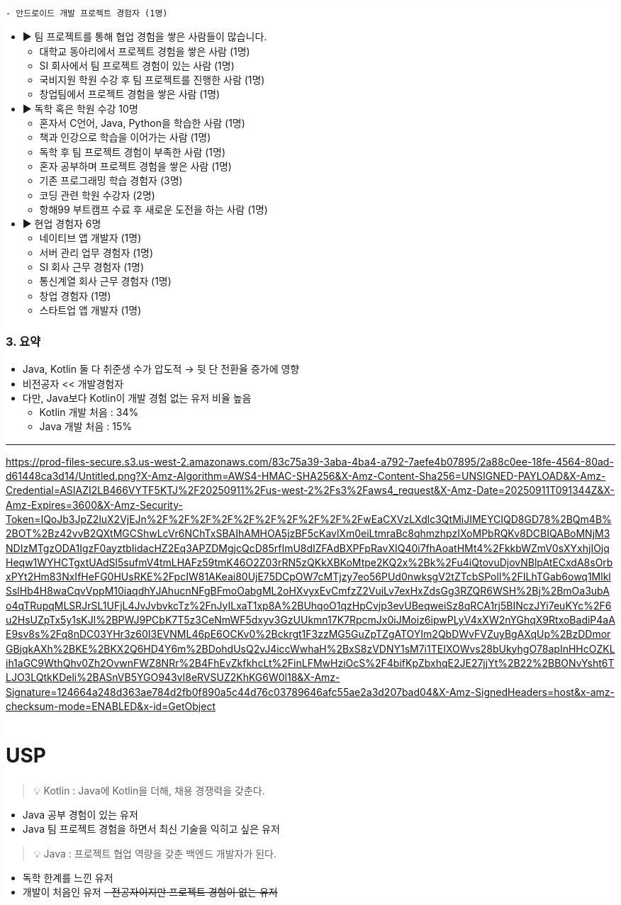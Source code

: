     - 안드로이드 개발 프로젝트 경험자 (1명)
  - ▶ 팀 프로젝트를 통해 협업 경험을 쌓은 사람들이 많습니다.
    - 대학교 동아리에서 프로젝트 경험을 쌓은 사람 (1명)
    - SI 회사에서 팀 프로젝트 경험이 있는 사람 (1명)
    - 국비지원 학원 수강 후 팀 프로젝트를 진행한 사람 (1명)
    - 창업팀에서 프로젝트 경험을 쌓은 사람 (1명)
- ▶ 독학 혹은 학원 수강 10명
  - 혼자서 C언어, Java, Python을 학습한 사람 (1명)
  - 책과 인강으로 학습을 이어가는 사람 (1명)
  - 독학 후 팀 프로젝트 경험이 부족한 사람 (1명)
  - 혼자 공부하며 프로젝트 경험을 쌓은 사람 (1명)
  - 기존 프로그래밍 학습 경험자 (3명)
  - 코딩 관련 학원 수강자 (2명)
  - 항해99 부트캠프 수료 후 새로운 도전을 하는 사람 (1명)
- ▶ 현업 경험자 6명
  - 네이티브 앱 개발자 (1명)
  - 서버 관리 업무 경험자 (1명)
  - SI 회사 근무 경험자 (1명)
  - 통신계열 회사 근무 경험자 (1명)
  - 창업 경험자 (1명)
  - 스타트업 앱 개발자 (1명)

### 3. 요약
- Java, Kotlin 둘 다 취준생 수가 압도적 → 뒷 단 전환율 증가에 영향 
- 비전공자 << 개발경험자 
- 다만, Java보다 Kotlin이 개발 경험 없는 유저 비율 높음
  - Kotlin 개발 처음 : 34%
  - Java 개발 처음 : 15%

---
https://prod-files-secure.s3.us-west-2.amazonaws.com/83c75a39-3aba-4ba4-a792-7aefe4b07895/2a88c0ee-18fe-4564-80ad-d61448ca3d14/Untitled.png?X-Amz-Algorithm=AWS4-HMAC-SHA256&X-Amz-Content-Sha256=UNSIGNED-PAYLOAD&X-Amz-Credential=ASIAZI2LB466VYTF5KTJ%2F20250911%2Fus-west-2%2Fs3%2Faws4_request&X-Amz-Date=20250911T091344Z&X-Amz-Expires=3600&X-Amz-Security-Token=IQoJb3JpZ2luX2VjEJn%2F%2F%2F%2F%2F%2F%2F%2F%2F%2FwEaCXVzLXdlc3QtMiJIMEYCIQD8GD78%2BQm4B%2BOT%2Bz42vvB2QXtMGCShwLcVr6NChTxSBAIhAMHOA5jzBF5cKavlXm0eiLtmraBc8qhmzhpzIXoMPbRQKv8DCBIQABoMNjM3NDIzMTgzODA1IgzF0ayztbIidacHZ2Eq3APZDMgjcQcD85rfImU8dIZFAdBXPFpRavXIQ40i7fhAoatHMt4%2FkkbWZmV0sXYxhjIOjqHeqw1WYHCTgxtUAdSl5sufmV4tmLHAFz59tmK46O2Z03rRN5zQKkXBKoMtpe2KQ2x%2Bk%2Fu4iQtovuDjovNBlpAtECxdA8sOrbxPYt2Hm83NxIfHeFG0HUsRKE%2FpcIW81AKeai80UjE75DCpOW7cMTjzy7eo56PUd0nwksgV2tZTcbSPoll%2FILhTGab6owq1MlklSslHb4H8waCqvVppM10iaqdhYJAhucnNFgBFmoOabgML2oHXvyxEvCmfzZ2VuiLv7exHxZdsGg3RZQR6WSH%2Bj%2BmOa3ubAo4qTRupqMLSRJrSL1UFjL4JvJvbvkcTz%2FnJyILxaT1xp8A%2BUhqoO1qzHpCvjp3evUBeqweiSz8qRCA1rj5BINczJYi7euKYc%2F6u2HsUZpTx5y1sKJl%2BPWJ9PCbK7T5z3CeNmWF5dxyv3GzUUkmn17K7RpcmJx0iJMoiz6ipwPLyV4xXW2nYGhqX9RtxoBadiP4aAE9sv8s%2Fq8nDC03YHr3z60I3EVNML46pE6OCKv0%2Bckrgt1F3zzMG5GuZpTZgATOYIm2QbDWvFVZuyBgAXqUp%2BzDDmorGBjqkAXh%2BKE%2BKX2Q6HD4Y6m%2BDohdUsQ2vJ4iccWwhaH%2BxS8zVDNY1sM7i1TEIXOWvs28bUkyhgO78apInHHcOZKLih1aGC9WthQhv0Zh2OvwnFWZ8NRr%2B4FhEvZkfkhcLt%2FinLFMwHziOcS%2F4bifKpZbxhqE2JE27jjYt%2B22%2BBONvYsht6TLJO3LQtkKDeli%2BASnVB5YGO943vI8eRVSUZ2KhKG6W0l18&X-Amz-Signature=124664a248d363ae784d2fb0f890a5c44d76c03789646afc55ae2a3d207bad04&X-Amz-SignedHeaders=host&x-amz-checksum-mode=ENABLED&x-id=GetObject

# USP
> 💡 Kotlin : Java에 Kotlin을 더해, 채용 경쟁력을 갖춘다.
- Java 공부 경험이 있는 유저
- Java 팀 프로젝트 경험을 하면서 최신 기술을 익히고 싶은 유저
> 💡 Java : 프로젝트 협업 역량을 갖춘 백엔드 개발자가 된다.
- 독학 한계를 느낀 유저
- 개발이 처음인 유저
~~- 전공자이지만 프로젝트 경험이 없는 유저~~
